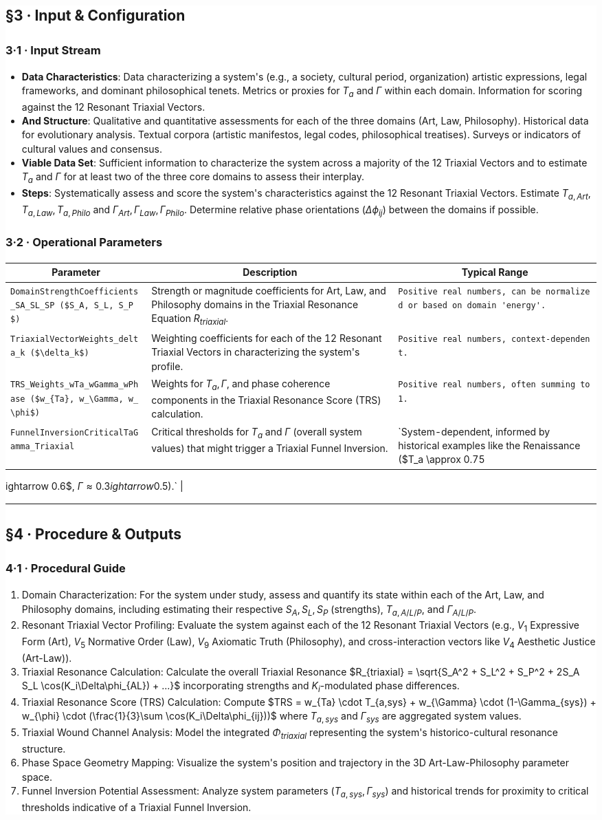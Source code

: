 ## §3 · Input & Configuration
### 3·1 · Input Stream
* **Data Characteristics**: Data characterizing a system's (e.g., a society, cultural period, organization) artistic expressions, legal frameworks, and dominant philosophical tenets. Metrics or proxies for $T_a$ and $\Gamma$ within each domain. Information for scoring against the 12 Resonant Triaxial Vectors.
* **And Structure**: Qualitative and quantitative assessments for each of the three domains (Art, Law, Philosophy). Historical data for evolutionary analysis. Textual corpora (artistic manifestos, legal codes, philosophical treatises). Surveys or indicators of cultural values and consensus.
* **Viable Data Set**: Sufficient information to characterize the system across a majority of the 12 Triaxial Vectors and to estimate $T_a$ and $\Gamma$ for at least two of the three core domains to assess their interplay.
* **Steps**: Systematically assess and score the system's characteristics against the 12 Resonant Triaxial Vectors. Estimate $T_{a,Art}, T_{a,Law}, T_{a,Philo}$ and $\Gamma_{Art}, \Gamma_{Law}, \Gamma_{Philo}$. Determine relative phase orientations ($\Delta\phi_{ij}$) between the domains if possible.

### 3·2 · Operational Parameters
| Parameter | Description | Typical Range |
|-----------|-------------|---------------|
| `DomainStrengthCoefficients_SA_SL_SP ($S_A, S_L, S_P$)` | Strength or magnitude coefficients for Art, Law, and Philosophy domains in the Triaxial Resonance Equation $R_{triaxial}$. | `Positive real numbers, can be normalized or based on domain 'energy'.` |
| `TriaxialVectorWeights_delta_k ($\delta_k$)` | Weighting coefficients for each of the 12 Resonant Triaxial Vectors in characterizing the system's profile. | `Positive real numbers, context-dependent.` |
| `TRS_Weights_wTa_wGamma_wPhase ($w_{Ta}, w_\Gamma, w_\phi$)` | Weights for $T_a, \Gamma,$ and phase coherence components in the Triaxial Resonance Score (TRS) calculation. | `Positive real numbers, often summing to 1.` |
| `FunnelInversionCriticalTaGamma_Triaxial` | Critical thresholds for $T_a$ and $\Gamma$ (overall system values) that might trigger a Triaxial Funnel Inversion. | `System-dependent, informed by historical examples like the Renaissance ($T_a \approx 0.75 
ightarrow 0.6$, $\Gamma \approx 0.3 
ightarrow 0.5$).` |

---

## §4 · Procedure & Outputs
### 4·1 · Procedural Guide
1. Domain Characterization: For the system under study, assess and quantify its state within each of the Art, Law, and Philosophy domains, including estimating their respective $S_A, S_L, S_P$ (strengths), $T_{a,A/L/P}$, and $\Gamma_{A/L/P}$.
2. Resonant Triaxial Vector Profiling: Evaluate the system against each of the 12 Resonant Triaxial Vectors (e.g., $V_1$ Expressive Form (Art), $V_5$ Normative Order (Law), $V_9$ Axiomatic Truth (Philosophy), and cross-interaction vectors like $V_4$ Aesthetic Justice (Art-Law)).
3. Triaxial Resonance Calculation: Calculate the overall Triaxial Resonance $R_{triaxial} = \sqrt{S_A^2 + S_L^2 + S_P^2 + 2S_A S_L \cos(K_i\Delta\phi_{AL}) + ...}$ incorporating strengths and $K_i$-modulated phase differences.
4. Triaxial Resonance Score (TRS) Calculation: Compute $TRS = w_{Ta} \cdot T_{a,sys} + w_{\Gamma} \cdot (1-\Gamma_{sys}) + w_{\phi} \cdot (\frac{1}{3}\sum \cos(K_i\Delta\phi_{ij}))$ where $T_{a,sys}$ and $\Gamma_{sys}$ are aggregated system values.
5. Triaxial Wound Channel Analysis: Model the integrated $\Phi_{triaxial}$ representing the system's historico-cultural resonance structure.
6. Phase Space Geometry Mapping: Visualize the system's position and trajectory in the 3D Art-Law-Philosophy parameter space.
7. Funnel Inversion Potential Assessment: Analyze system parameters ($T_{a,sys}, \Gamma_{sys}$) and historical trends for proximity to critical thresholds indicative of a Triaxial Funnel Inversion.
